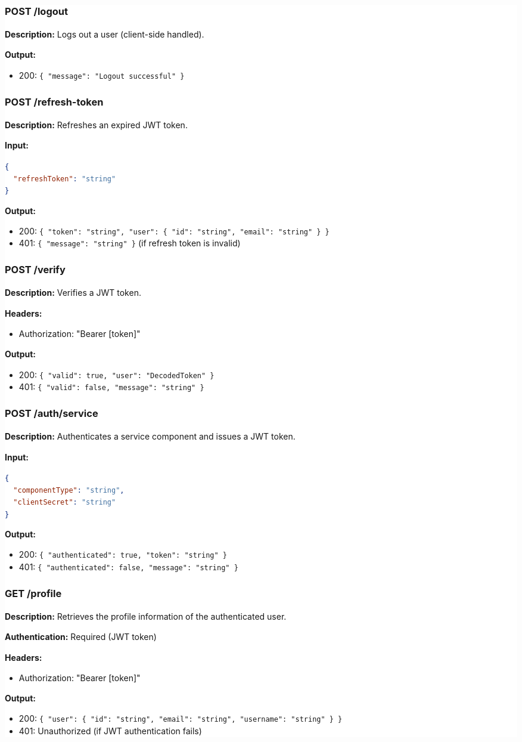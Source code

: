 ### POST /logout
**Description:** Logs out a user (client-side handled).

**Output:**
- 200: `{ "message": "Logout successful" }`

### POST /refresh-token
**Description:** Refreshes an expired JWT token.

**Input:**
```json
{
  "refreshToken": "string"
}
```

**Output:**
- 200: `{ "token": "string", "user": { "id": "string", "email": "string" } }`
- 401: `{ "message": "string" }` (if refresh token is invalid)

### POST /verify
**Description:** Verifies a JWT token.

**Headers:**
- Authorization: "Bearer [token]"

**Output:**
- 200: `{ "valid": true, "user": "DecodedToken" }`
- 401: `{ "valid": false, "message": "string" }`

### POST /auth/service
**Description:** Authenticates a service component and issues a JWT token.

**Input:**
```json
{
  "componentType": "string",
  "clientSecret": "string"
}
```

**Output:**
- 200: `{ "authenticated": true, "token": "string" }`
- 401: `{ "authenticated": false, "message": "string" }`

### GET /profile
**Description:** Retrieves the profile information of the authenticated user.

**Authentication:** Required (JWT token)

**Headers:**
- Authorization: "Bearer [token]"

**Output:**
- 200: `{ "user": { "id": "string", "email": "string", "username": "string" } }`
- 401: Unauthorized (if JWT authentication fails)
